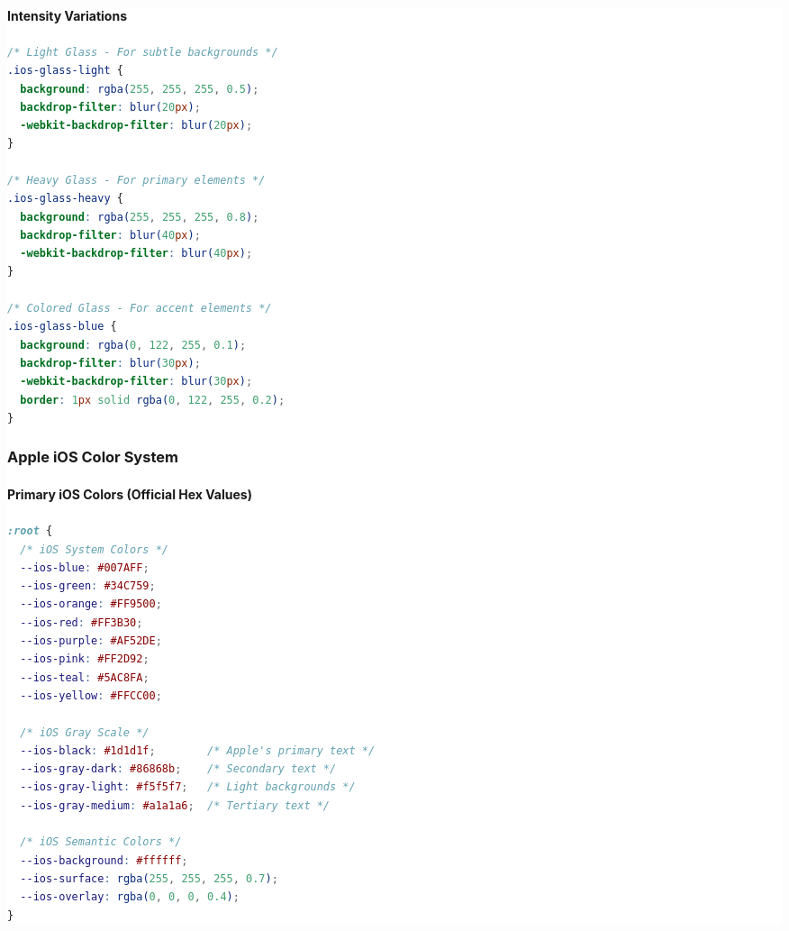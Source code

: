 #### Intensity Variations
```css
/* Light Glass - For subtle backgrounds */
.ios-glass-light {
  background: rgba(255, 255, 255, 0.5);
  backdrop-filter: blur(20px);
  -webkit-backdrop-filter: blur(20px);
}

/* Heavy Glass - For primary elements */
.ios-glass-heavy {
  background: rgba(255, 255, 255, 0.8);
  backdrop-filter: blur(40px);
  -webkit-backdrop-filter: blur(40px);
}

/* Colored Glass - For accent elements */
.ios-glass-blue {
  background: rgba(0, 122, 255, 0.1);
  backdrop-filter: blur(30px);
  -webkit-backdrop-filter: blur(30px);
  border: 1px solid rgba(0, 122, 255, 0.2);
}
```

### Apple iOS Color System

#### Primary iOS Colors (Official Hex Values)
```css
:root {
  /* iOS System Colors */
  --ios-blue: #007AFF;
  --ios-green: #34C759;
  --ios-orange: #FF9500;
  --ios-red: #FF3B30;
  --ios-purple: #AF52DE;
  --ios-pink: #FF2D92;
  --ios-teal: #5AC8FA;
  --ios-yellow: #FFCC00;
  
  /* iOS Gray Scale */
  --ios-black: #1d1d1f;        /* Apple's primary text */
  --ios-gray-dark: #86868b;    /* Secondary text */
  --ios-gray-light: #f5f5f7;   /* Light backgrounds */
  --ios-gray-medium: #a1a1a6;  /* Tertiary text */
  
  /* iOS Semantic Colors */
  --ios-background: #ffffff;
  --ios-surface: rgba(255, 255, 255, 0.7);
  --ios-overlay: rgba(0, 0, 0, 0.4);
}
```
